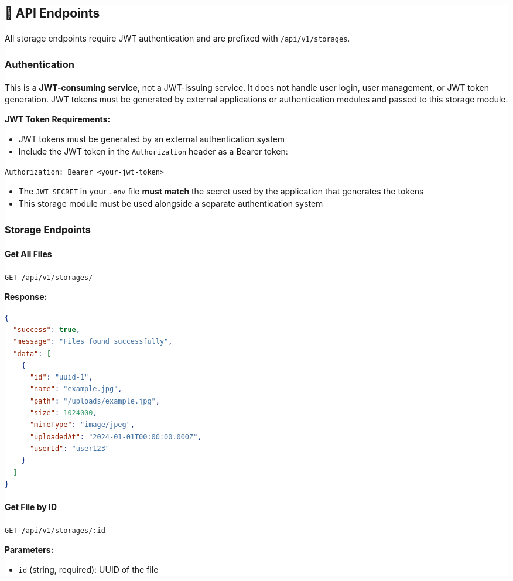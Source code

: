## 📡 API Endpoints

All storage endpoints require JWT authentication and are prefixed with `/api/v1/storages`.

### Authentication

This is a **JWT-consuming service**, not a JWT-issuing service. It does not handle user login, user management, or JWT token generation. JWT tokens must be generated by external applications or authentication modules and passed to this storage module.

**JWT Token Requirements:**
- JWT tokens must be generated by an external authentication system
- Include the JWT token in the `Authorization` header as a Bearer token:
```
Authorization: Bearer <your-jwt-token>
```
- The `JWT_SECRET` in your `.env` file **must match** the secret used by the application that generates the tokens
- This storage module must be used alongside a separate authentication system

### Storage Endpoints

#### Get All Files
```http
GET /api/v1/storages/
```

**Response:**
```json
{
  "success": true,
  "message": "Files found successfully",
  "data": [
    {
      "id": "uuid-1",
      "name": "example.jpg",
      "path": "/uploads/example.jpg",
      "size": 1024000,
      "mimeType": "image/jpeg",
      "uploadedAt": "2024-01-01T00:00:00.000Z",
      "userId": "user123"
    }
  ]
}
```

#### Get File by ID
```http
GET /api/v1/storages/:id
```

**Parameters:**
- `id` (string, required): UUID of the file
